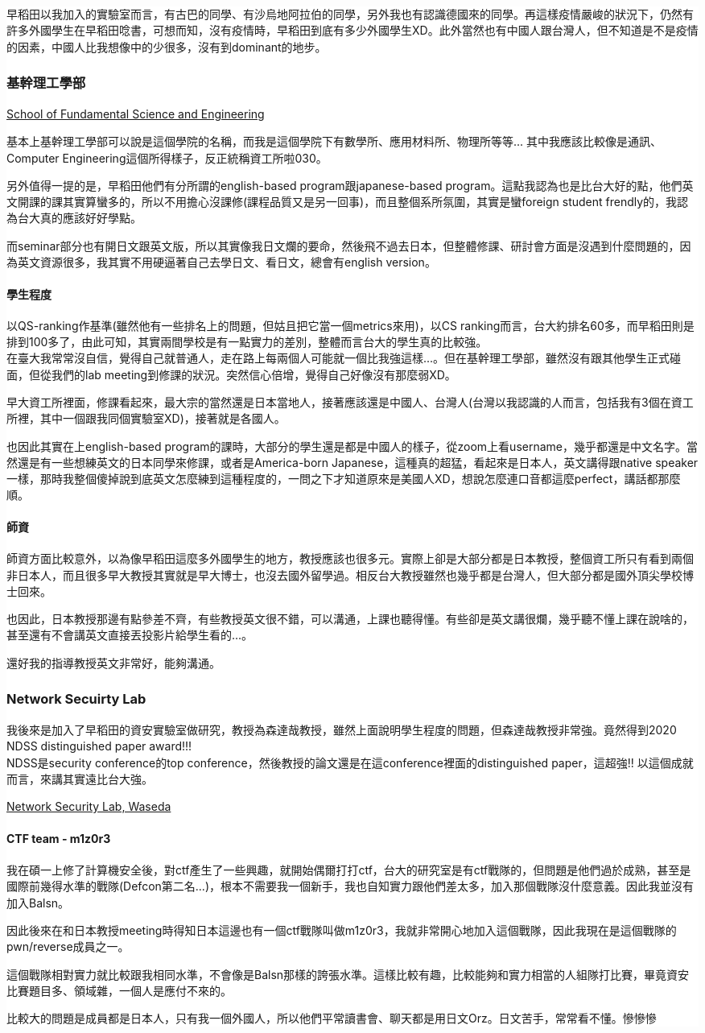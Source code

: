早稻田以我加入的實驗室而言，有古巴的同學、有沙烏地阿拉伯的同學，另外我也有認識德國來的同學。再這樣疫情嚴峻的狀況下，仍然有許多外國學生在早稻田唸書，可想而知，沒有疫情時，早稻田到底有多少外國學生XD。此外當然也有中國人跟台灣人，但不知道是不是疫情的因素，中國人比我想像中的少很多，沒有到dominant的地步。

### 基幹理工學部

[School of Fundamental Science and Engineering](https://www.fse.sci.waseda.ac.jp/dept-en/)

基本上基幹理工學部可以說是這個學院的名稱，而我是這個學院下有數學所、應用材料所、物理所等等...
其中我應該比較像是通訊、Computer Engineering這個所得樣子，反正統稱資工所啦030。

另外值得一提的是，早稻田他們有分所謂的english-based program跟japanese-based program。這點我認為也是比台大好的點，他們英文開課的課其實算蠻多的，所以不用擔心沒課修(課程品質又是另一回事)，而且整個系所氛圍，其實是蠻foreign student frendly的，我認為台大真的應該好好學點。

而seminar部分也有開日文跟英文版，所以其實像我日文爛的要命，然後飛不過去日本，但整體修課、研討會方面是沒遇到什麼問題的，因為英文資源很多，我其實不用硬逼著自己去學日文、看日文，總會有english version。

#### 學生程度

以QS-ranking作基準(雖然他有一些排名上的問題，但姑且把它當一個metrics來用)，以CS ranking而言，台大約排名60多，而早稻田則是排到100多了，由此可知，其實兩間學校是有一點實力的差別，整體而言台大的學生真的比較強。<br />
在臺大我常常沒自信，覺得自己就普通人，走在路上每兩個人可能就一個比我強這樣...。但在基幹理工學部，雖然沒有跟其他學生正式碰面，但從我們的lab meeting到修課的狀況。突然信心倍增，覺得自己好像沒有那麼弱XD。

早大資工所裡面，修課看起來，最大宗的當然還是日本當地人，接著應該還是中國人、台灣人(台灣以我認識的人而言，包括我有3個在資工所裡，其中一個跟我同個實驗室XD)，接著就是各國人。

也因此其實在上english-based program的課時，大部分的學生還是都是中國人的樣子，從zoom上看username，幾乎都還是中文名字。當然還是有一些想練英文的日本同學來修課，或者是America-born Japanese，這種真的超猛，看起來是日本人，英文講得跟native speaker一樣，那時我整個傻掉說到底英文怎麼練到這種程度的，一問之下才知道原來是美國人XD，想說怎麼連口音都這麼perfect，講話都那麼順。

#### 師資

師資方面比較意外，以為像早稻田這麼多外國學生的地方，教授應該也很多元。實際上卻是大部分都是日本教授，整個資工所只有看到兩個非日本人，而且很多早大教授其實就是早大博士，也沒去國外留學過。相反台大教授雖然也幾乎都是台灣人，但大部分都是國外頂尖學校博士回來。

也因此，日本教授那邊有點參差不齊，有些教授英文很不錯，可以溝通，上課也聽得懂。有些卻是英文講很爛，幾乎聽不懂上課在說啥的，甚至還有不會講英文直接丟投影片給學生看的...。

還好我的指導教授英文非常好，能夠溝通。

### Network Secuirty Lab

我後來是加入了早稻田的資安實驗室做研究，教授為森達哉教授，雖然上面說明學生程度的問題，但森達哉教授非常強。竟然得到2020 NDSS distinguished paper award!!!<br />
NDSS是security conference的top conference，然後教授的論文還是在這conference裡面的distinguished paper，這超強!! 以這個成就而言，來講其實遠比台大強。

[Network Security Lab, Waseda](https://nsl.cs.waseda.ac.jp/)

#### CTF team - m1z0r3

我在碩一上修了計算機安全後，對ctf產生了一些興趣，就開始偶爾打打ctf，台大的研究室是有ctf戰隊的，但問題是他們過於成熟，甚至是國際前幾得水準的戰隊(Defcon第二名...)，根本不需要我一個新手，我也自知實力跟他們差太多，加入那個戰隊沒什麼意義。因此我並沒有加入Balsn。

因此後來在和日本教授meeting時得知日本這邊也有一個ctf戰隊叫做m1z0r3，我就非常開心地加入這個戰隊，因此我現在是這個戰隊的pwn/reverse成員之一。

這個戰隊相對實力就比較跟我相同水準，不會像是Balsn那樣的誇張水準。這樣比較有趣，比較能夠和實力相當的人組隊打比賽，畢竟資安比賽題目多、領域雜，一個人是應付不來的。

比較大的問題是成員都是日本人，只有我一個外國人，所以他們平常讀書會、聊天都是用日文Orz。日文苦手，常常看不懂。慘慘慘
